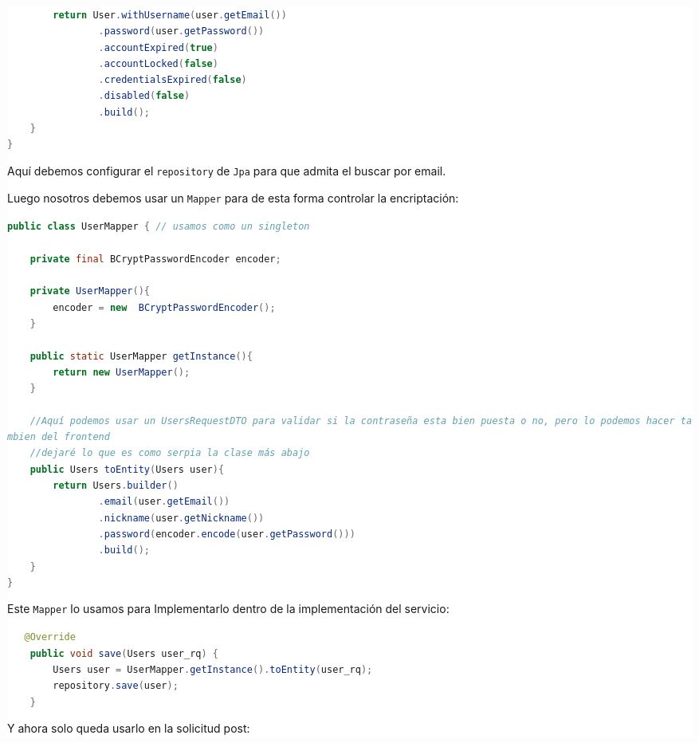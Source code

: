 ```java
        return User.withUsername(user.getEmail())
                .password(user.getPassword())
                .accountExpired(true)
                .accountLocked(false)
                .credentialsExpired(false)
                .disabled(false)
                .build();
    }
}
```

Aquí debemos configurar el `repository` de `Jpa` para que admita el buscar por email. 

Luego nosotros debemos usar un `Mapper` para de esta forma controlar la encriptación: 

```java
public class UserMapper { // usamos como un singleton

    private final BCryptPasswordEncoder encoder;

    private UserMapper(){
        encoder = new  BCryptPasswordEncoder();
    }

    public static UserMapper getInstance(){
        return new UserMapper();
    }

    //Aquí podemos usar un UsersRequestDTO para validar si la contraseña esta bien puesta o no, pero lo podemos hacer tambien del frontend
    //dejaré lo que es como serpia la clase más abajo
    public Users toEntity(Users user){
        return Users.builder()
                .email(user.getEmail())
                .nickname(user.getNickname())
                .password(encoder.encode(user.getPassword()))
                .build();
    }
}

```

Este `Mapper` lo usamos para Implementarlo dentro de la implementación del servicio: 

```java
   @Override
    public void save(Users user_rq) {
        Users user = UserMapper.getInstance().toEntity(user_rq);
        repository.save(user);
    }
```

Y ahora solo queda usarlo en la solicitud post: 

